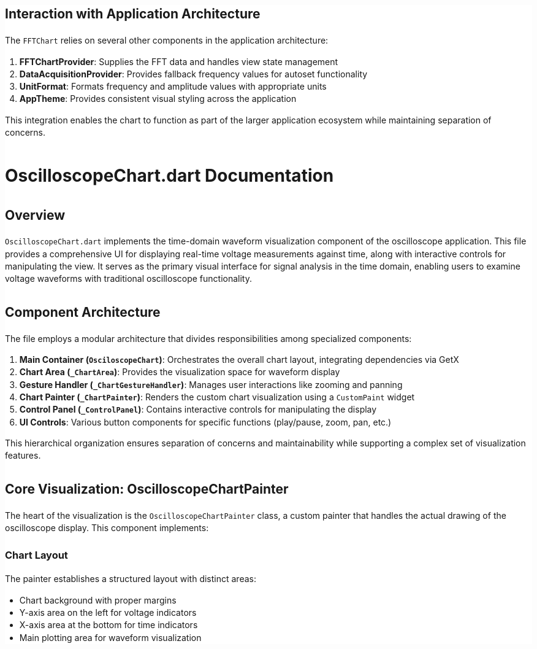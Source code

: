 ## Interaction with Application Architecture

The `FFTChart` relies on several other components in the application architecture:

1. **FFTChartProvider**: Supplies the FFT data and handles view state management
2. **DataAcquisitionProvider**: Provides fallback frequency values for autoset functionality
3. **UnitFormat**: Formats frequency and amplitude values with appropriate units
4. **AppTheme**: Provides consistent visual styling across the application

This integration enables the chart to function as part of the larger application ecosystem while maintaining separation of concerns.

# OscilloscopeChart.dart Documentation

## Overview

`OscilloscopeChart.dart` implements the time-domain waveform visualization component of the oscilloscope application. This file provides a comprehensive UI for displaying real-time voltage measurements against time, along with interactive controls for manipulating the view. It serves as the primary visual interface for signal analysis in the time domain, enabling users to examine voltage waveforms with traditional oscilloscope functionality.

## Component Architecture

The file employs a modular architecture that divides responsibilities among specialized components:

1. **Main Container (`OsciloscopeChart`)**: Orchestrates the overall chart layout, integrating dependencies via GetX
2. **Chart Area (`_ChartArea`)**: Provides the visualization space for waveform display
3. **Gesture Handler (`_ChartGestureHandler`)**: Manages user interactions like zooming and panning
4. **Chart Painter (`_ChartPainter`)**: Renders the custom chart visualization using a `CustomPaint` widget
5. **Control Panel (`_ControlPanel`)**: Contains interactive controls for manipulating the display
6. **UI Controls**: Various button components for specific functions (play/pause, zoom, pan, etc.)

This hierarchical organization ensures separation of concerns and maintainability while supporting a complex set of visualization features.

## Core Visualization: OscilloscopeChartPainter

The heart of the visualization is the `OscilloscopeChartPainter` class, a custom painter that handles the actual drawing of the oscilloscope display. This component implements:

### Chart Layout

The painter establishes a structured layout with distinct areas:

- Chart background with proper margins
- Y-axis area on the left for voltage indicators
- X-axis area at the bottom for time indicators
- Main plotting area for waveform visualization
